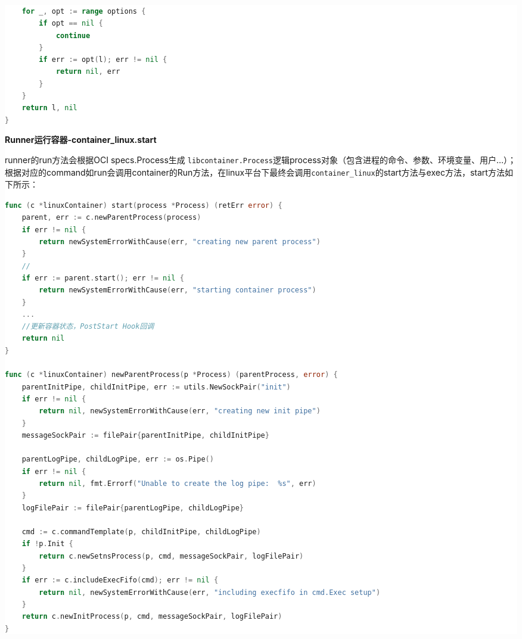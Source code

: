 ```go
	for _, opt := range options {
		if opt == nil {
			continue
		}
		if err := opt(l); err != nil {
			return nil, err
		}
	}
	return l, nil
}
```

**Runner运行容器-container_linux.start**

runner的run方法会根据OCI specs.Process生成 `libcontainer.Process`逻辑process对象（包含进程的命令、参数、环境变量、用户…）；根据对应的command如run会调用container的Run方法，在linux平台下最终会调用`container_linux`的start方法与exec方法，start方法如下所示：

```go
func (c *linuxContainer) start(process *Process) (retErr error) {
	parent, err := c.newParentProcess(process)
	if err != nil {
		return newSystemErrorWithCause(err, "creating new parent process")
	}
    //
	if err := parent.start(); err != nil {
		return newSystemErrorWithCause(err, "starting container process")
	}
	...
	//更新容器状态，PostStart Hook回调
	return nil
}

func (c *linuxContainer) newParentProcess(p *Process) (parentProcess, error) {
	parentInitPipe, childInitPipe, err := utils.NewSockPair("init")
	if err != nil {
		return nil, newSystemErrorWithCause(err, "creating new init pipe")
	}
	messageSockPair := filePair{parentInitPipe, childInitPipe}

	parentLogPipe, childLogPipe, err := os.Pipe()
	if err != nil {
		return nil, fmt.Errorf("Unable to create the log pipe:  %s", err)
	}
	logFilePair := filePair{parentLogPipe, childLogPipe}

	cmd := c.commandTemplate(p, childInitPipe, childLogPipe)
	if !p.Init {
		return c.newSetnsProcess(p, cmd, messageSockPair, logFilePair)
	}
	if err := c.includeExecFifo(cmd); err != nil {
		return nil, newSystemErrorWithCause(err, "including execfifo in cmd.Exec setup")
	}
	return c.newInitProcess(p, cmd, messageSockPair, logFilePair)
}
```
